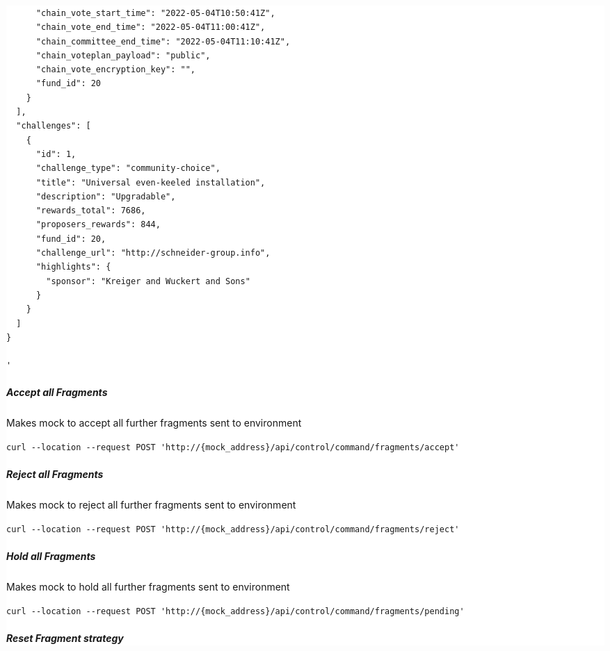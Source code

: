 ```
      "chain_vote_start_time": "2022-05-04T10:50:41Z",
      "chain_vote_end_time": "2022-05-04T11:00:41Z",
      "chain_committee_end_time": "2022-05-04T11:10:41Z",
      "chain_voteplan_payload": "public",
      "chain_vote_encryption_key": "",
      "fund_id": 20
    }
  ],
  "challenges": [
    {
      "id": 1,
      "challenge_type": "community-choice",
      "title": "Universal even-keeled installation",
      "description": "Upgradable",
      "rewards_total": 7686,
      "proposers_rewards": 844,
      "fund_id": 20,
      "challenge_url": "http://schneider-group.info",
      "highlights": {
        "sponsor": "Kreiger and Wuckert and Sons"
      }
    }
  ]
}

'
```

##### Accept all Fragments

Makes mock to accept all further fragments sent to environment

```
curl --location --request POST 'http://{mock_address}/api/control/command/fragments/accept'
```

##### Reject all Fragments

Makes mock to reject all further fragments sent to environment

```
curl --location --request POST 'http://{mock_address}/api/control/command/fragments/reject'
```

##### Hold all Fragments


Makes mock to hold  all further fragments sent to environment

```
curl --location --request POST 'http://{mock_address}/api/control/command/fragments/pending'
```

##### Reset Fragment strategy

